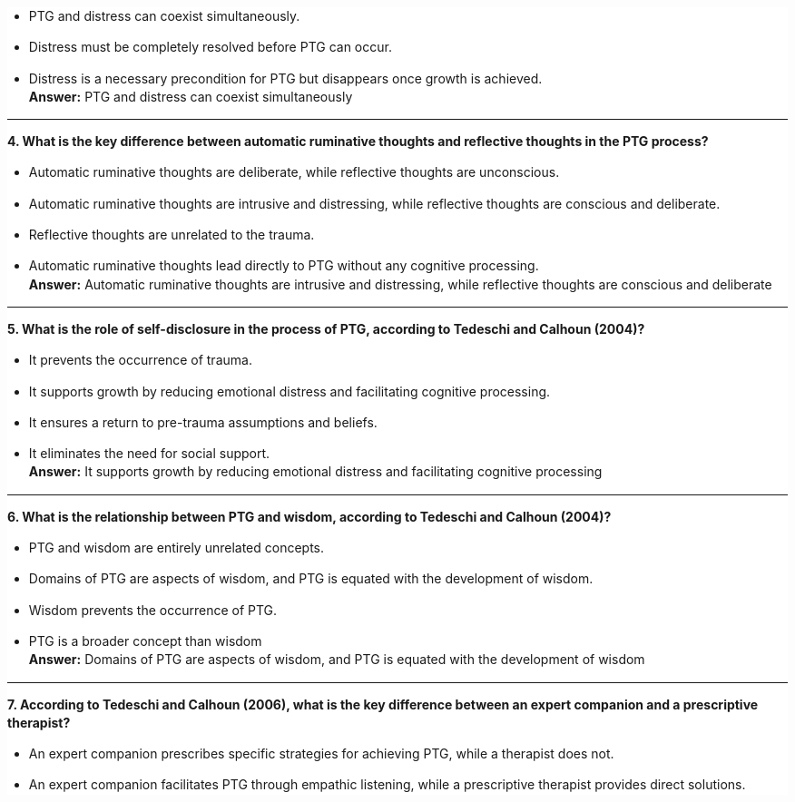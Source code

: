 - PTG and distress can coexist simultaneously.
    
- Distress must be completely resolved before PTG can occur.
    
- Distress is a necessary precondition for PTG but disappears once growth is achieved.  
    **Answer:** PTG and distress can coexist simultaneously
    

---

**4. What is the key difference between automatic ruminative thoughts and reflective thoughts in the PTG process?**

- Automatic ruminative thoughts are deliberate, while reflective thoughts are unconscious.
    
- Automatic ruminative thoughts are intrusive and distressing, while reflective thoughts are conscious and deliberate.
    
- Reflective thoughts are unrelated to the trauma.
    
- Automatic ruminative thoughts lead directly to PTG without any cognitive processing.  
    **Answer:** Automatic ruminative thoughts are intrusive and distressing, while reflective thoughts are conscious and deliberate
    

---

**5. What is the role of self-disclosure in the process of PTG, according to Tedeschi and Calhoun (2004)?**

- It prevents the occurrence of trauma.
    
- It supports growth by reducing emotional distress and facilitating cognitive processing.
    
- It ensures a return to pre-trauma assumptions and beliefs.
    
- It eliminates the need for social support.  
    **Answer:** It supports growth by reducing emotional distress and facilitating cognitive processing
    

---

**6. What is the relationship between PTG and wisdom, according to Tedeschi and Calhoun (2004)?**

- PTG and wisdom are entirely unrelated concepts.
    
- Domains of PTG are aspects of wisdom, and PTG is equated with the development of wisdom.
    
- Wisdom prevents the occurrence of PTG.
    
- PTG is a broader concept than wisdom  
    **Answer:** Domains of PTG are aspects of wisdom, and PTG is equated with the development of wisdom
    

---

**7. According to Tedeschi and Calhoun (2006), what is the key difference between an expert companion and a prescriptive therapist?**

- An expert companion prescribes specific strategies for achieving PTG, while a therapist does not.
    
- An expert companion facilitates PTG through empathic listening, while a prescriptive therapist provides direct solutions.
    